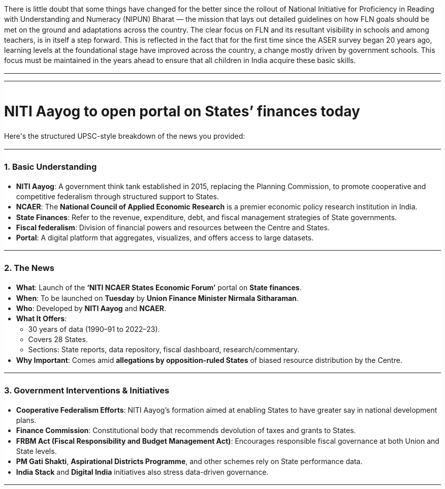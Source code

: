There is little doubt that some things have changed for the better since the rollout of National Initiative for Proficiency in Reading with Understanding and Numeracy (NIPUN) Bharat — the mission that lays out detailed guidelines on how FLN goals should be met on the ground and adaptations across the country. The clear focus on FLN and its resultant visibility in schools and among teachers, is in itself a step forward. This is reflected in the fact that for the first time since the ASER survey began 20 years ago, learning levels at the foundational stage have improved across the country, a change mostly driven by government schools. This focus must be maintained in the years ahead to ensure that all children in India acquire these basic skills.

---

---

# NITI Aayog to open portal on States’ finances today
Here's the structured UPSC-style breakdown of the news you provided:

---

### 1. **Basic Understanding**

- **NITI Aayog**: A government think tank established in 2015, replacing the Planning Commission, to promote cooperative and competitive federalism through structured support to States.
- **NCAER**: The **National Council of Applied Economic Research** is a premier economic policy research institution in India.
- **State Finances**: Refer to the revenue, expenditure, debt, and fiscal management strategies of State governments.
- **Fiscal federalism**: Division of financial powers and resources between the Centre and States.
- **Portal**: A digital platform that aggregates, visualizes, and offers access to large datasets.

---

### 2. **The News**

- **What**: Launch of the **‘NITI NCAER States Economic Forum’** portal on **State finances**.
- **When**: To be launched on **Tuesday** by **Union Finance Minister Nirmala Sitharaman**.
- **Who**: Developed by **NITI Aayog** and **NCAER**.
- **What It Offers**:
  - 30 years of data (1990–91 to 2022–23).
  - Covers 28 States.
  - Sections: State reports, data repository, fiscal dashboard, research/commentary.
- **Why Important**: Comes amid **allegations by opposition-ruled States** of biased resource distribution by the Centre.

---

### 3. **Government Interventions & Initiatives**

- **Cooperative Federalism Efforts**: NITI Aayog’s formation aimed at enabling States to have greater say in national development plans.
- **Finance Commission**: Constitutional body that recommends devolution of taxes and grants to States.
- **FRBM Act (Fiscal Responsibility and Budget Management Act)**: Encourages responsible fiscal governance at both Union and State levels.
- **PM Gati Shakti**, **Aspirational Districts Programme**, and other schemes rely on State performance data.
- **India Stack** and **Digital India** initiatives also stress data-driven governance.

---